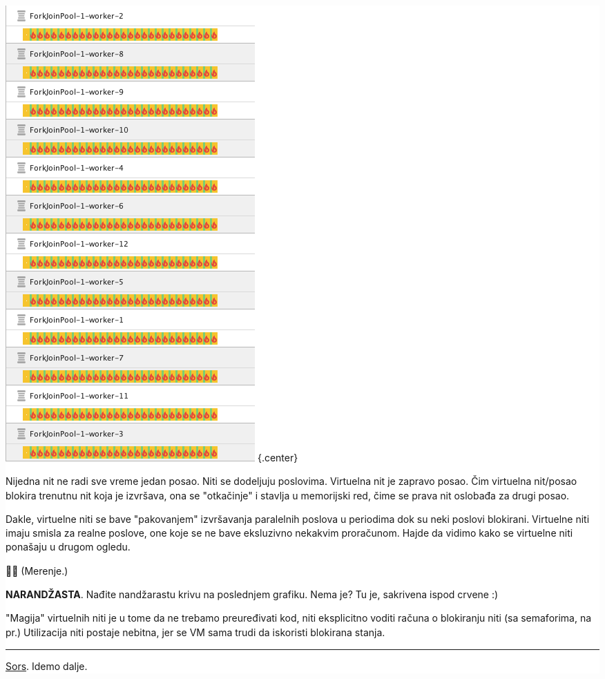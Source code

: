 ![](e.png)
{.center}

Nijedna nit ne radi sve vreme jedan posao. Niti se dodeljuju poslovima. Virtuelna nit je zapravo posao. Čim virtuelna nit/posao blokira trenutnu nit koja je izvršava, ona se "otkačinje" i stavlja u memorijski red, čime se prava nit oslobađa za drugi posao.

Dakle, virtuelne niti se bave "pakovanjem" izvršavanja paralelnih poslova u periodima dok su neki poslovi blokirani. Virtuelne niti imaju smisla za realne poslove, one koje se ne bave eksluzivno nekakvim proračunom. Hajde da vidimo kako se virtuelne niti ponašaju u drugom ogledu.

👩‍🔬 (Merenje.)

**NARANDŽASTA**. Nađite nandžarastu krivu na poslednjem grafiku. Nema je? Tu je, sakrivena ispod crvene :)

"Magija" virtuelnih niti je u tome da ne trebamo preuređivati kod, niti eksplicitno voditi računa o blokiranju niti (sa semaforima, na pr.) Utilizacija niti postaje nebitna, jer se VM sama trudi da iskoristi blokirana stanja.


---

[Sors](https://github.com/igr/tw). Idemo dalje.